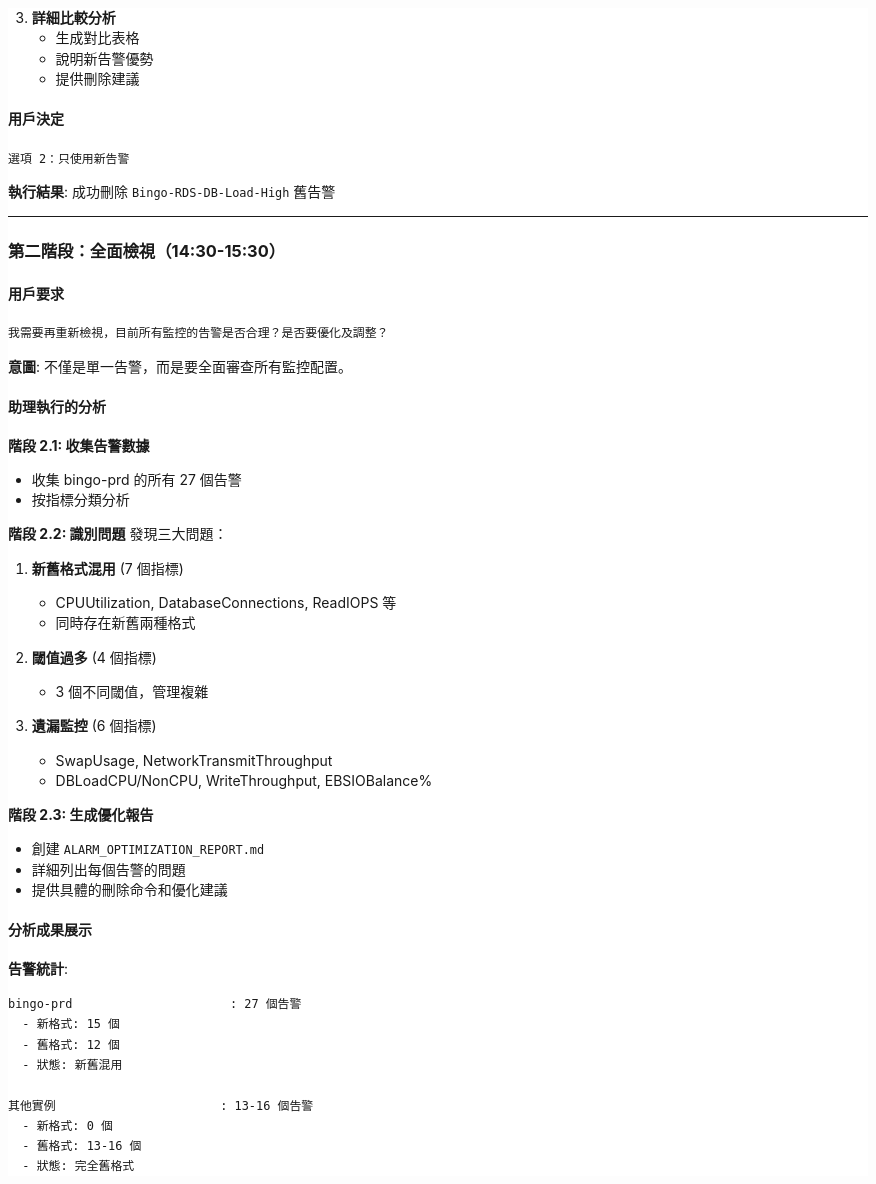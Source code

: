 3. **詳細比較分析**
   - 生成對比表格
   - 說明新告警優勢
   - 提供刪除建議

#### 用戶決定
```
選項 2：只使用新告警
```

**執行結果**: 成功刪除 `Bingo-RDS-DB-Load-High` 舊告警

---

### 第二階段：全面檢視（14:30-15:30）

#### 用戶要求
```
我需要再重新檢視，目前所有監控的告警是否合理？是否要優化及調整？
```

**意圖**: 不僅是單一告警，而是要全面審查所有監控配置。

#### 助理執行的分析

**階段 2.1: 收集告警數據**
- 收集 bingo-prd 的所有 27 個告警
- 按指標分類分析

**階段 2.2: 識別問題**
發現三大問題：
1. **新舊格式混用** (7 個指標)
   - CPUUtilization, DatabaseConnections, ReadIOPS 等
   - 同時存在新舊兩種格式

2. **閾值過多** (4 個指標)
   - 3 個不同閾值，管理複雜

3. **遺漏監控** (6 個指標)
   - SwapUsage, NetworkTransmitThroughput
   - DBLoadCPU/NonCPU, WriteThroughput, EBSIOBalance%

**階段 2.3: 生成優化報告**
- 創建 `ALARM_OPTIMIZATION_REPORT.md`
- 詳細列出每個告警的問題
- 提供具體的刪除命令和優化建議

#### 分析成果展示

**告警統計**:
```
bingo-prd                      : 27 個告警
  - 新格式: 15 個
  - 舊格式: 12 個
  - 狀態: 新舊混用

其他實例                       : 13-16 個告警
  - 新格式: 0 個
  - 舊格式: 13-16 個
  - 狀態: 完全舊格式
```
